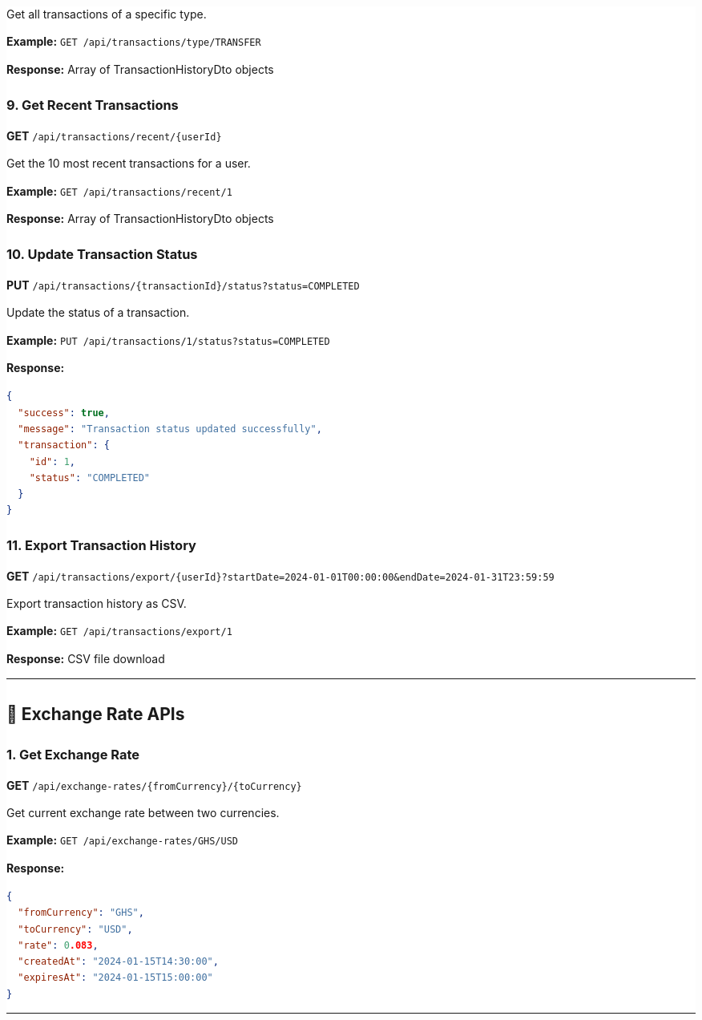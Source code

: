 Get all transactions of a specific type.

**Example:** `GET /api/transactions/type/TRANSFER`

**Response:** Array of TransactionHistoryDto objects

### 9. Get Recent Transactions
**GET** `/api/transactions/recent/{userId}`

Get the 10 most recent transactions for a user.

**Example:** `GET /api/transactions/recent/1`

**Response:** Array of TransactionHistoryDto objects

### 10. Update Transaction Status
**PUT** `/api/transactions/{transactionId}/status?status=COMPLETED`

Update the status of a transaction.

**Example:** `PUT /api/transactions/1/status?status=COMPLETED`

**Response:**
```json
{
  "success": true,
  "message": "Transaction status updated successfully",
  "transaction": {
    "id": 1,
    "status": "COMPLETED"
  }
}
```

### 11. Export Transaction History
**GET** `/api/transactions/export/{userId}?startDate=2024-01-01T00:00:00&endDate=2024-01-31T23:59:59`

Export transaction history as CSV.

**Example:** `GET /api/transactions/export/1`

**Response:** CSV file download

---

## 💱 Exchange Rate APIs

### 1. Get Exchange Rate
**GET** `/api/exchange-rates/{fromCurrency}/{toCurrency}`

Get current exchange rate between two currencies.

**Example:** `GET /api/exchange-rates/GHS/USD`

**Response:**
```json
{
  "fromCurrency": "GHS",
  "toCurrency": "USD",
  "rate": 0.083,
  "createdAt": "2024-01-15T14:30:00",
  "expiresAt": "2024-01-15T15:00:00"
}
```

---